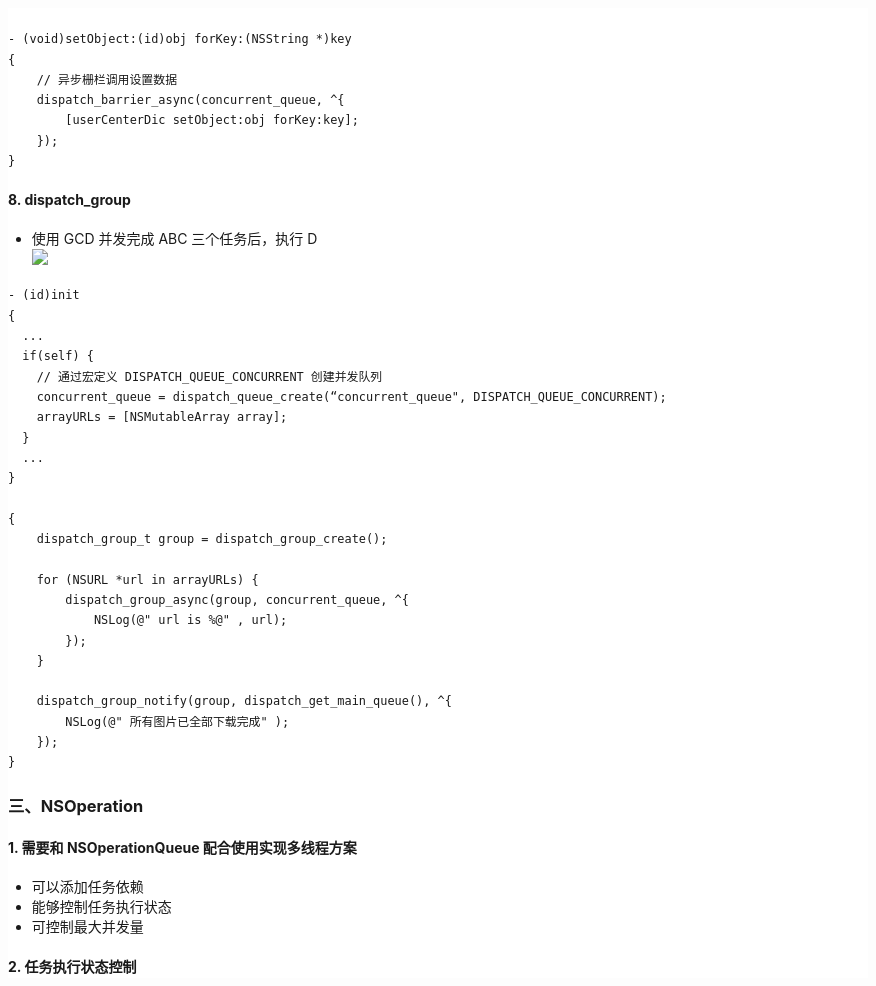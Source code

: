 ```

- (void)setObject:(id)obj forKey:(NSString *)key
{
    // 异步栅栏调用设置数据
    dispatch_barrier_async(concurrent_queue, ^{
        [userCenterDic setObject:obj forKey:key];
    });
}
```

#### 8. dispatch_group

- 使用 GCD 并发完成 ABC 三个任务后，执行 D  
  ![](http://files.pandaleo.cn/31f873ba180d2039b478c5557ce40ff9.png?imageMogr2/thumbnail/!40p)

```
- (id)init
{
  ...
  if(self) {
    // 通过宏定义 DISPATCH_QUEUE_CONCURRENT 创建并发队列
    concurrent_queue = dispatch_queue_create(“concurrent_queue", DISPATCH_QUEUE_CONCURRENT);
    arrayURLs = [NSMutableArray array];
  }
  ...
}

{
    dispatch_group_t group = dispatch_group_create();

    for (NSURL *url in arrayURLs) {
        dispatch_group_async(group, concurrent_queue, ^{
            NSLog(@" url is %@" , url);
        });
    }

    dispatch_group_notify(group, dispatch_get_main_queue(), ^{
        NSLog(@" 所有图片已全部下载完成" );
    });
}
```

### 三、NSOperation

#### 1. 需要和 NSOperationQueue 配合使用实现多线程方案

- 可以添加任务依赖
- 能够控制任务执行状态
- 可控制最大并发量

#### 2. 任务执行状态控制
